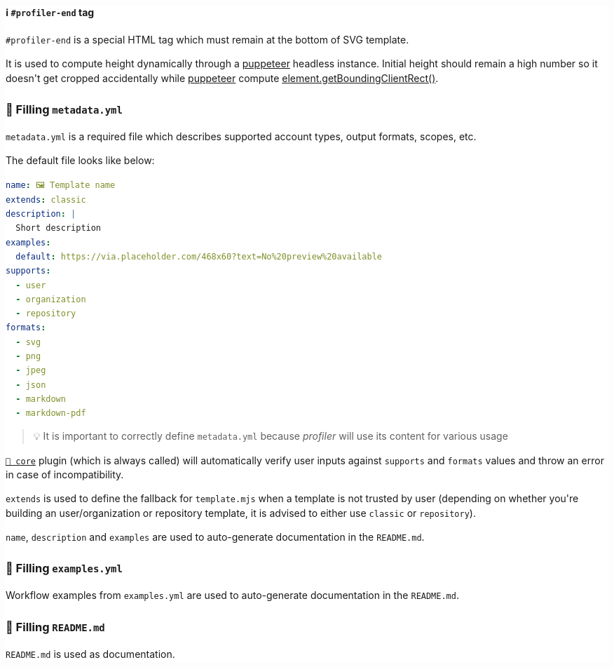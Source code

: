 #### ℹ️ `#profiler-end` tag

`#profiler-end` is a special HTML tag which must remain at the bottom of SVG template.

It is used to compute height dynamically through a [puppeteer](https://github.com/puppeteer/puppeteer) headless instance. Initial height should remain a high number so it doesn't get cropped accidentally while [puppeteer](https://github.com/puppeteer/puppeteer) compute [element.getBoundingClientRect()](https://developer.mozilla.org/fr/docs/Web/API/Element/getBoundingClientRect).

### 💬 Filling `metadata.yml`

`metadata.yml` is a required file which describes supported account types, output formats, scopes, etc.

The default file looks like below:

```yaml
name: 🖼️ Template name
extends: classic
description: |
  Short description
examples:
  default: https://via.placeholder.com/468x60?text=No%20preview%20available
supports:
  - user
  - organization
  - repository
formats:
  - svg
  - png
  - jpeg
  - json
  - markdown
  - markdown-pdf
```

> 💡 It is important to correctly define `metadata.yml` because _profiler_ will use its content for various usage

[`🧱 core`](/source/plugins/core/README.md) plugin (which is always called) will automatically verify user inputs against `supports` and `formats` values and throw an error in case of incompatibility.

`extends` is used to define the fallback for `template.mjs` when a template is not trusted by user (depending on whether you're building an user/organization or repository template, it is advised to either use `classic` or `repository`).

`name`, `description` and `examples` are used to auto-generate documentation in the `README.md`.

### 💬 Filling `examples.yml`

Workflow examples from `examples.yml` are used to auto-generate documentation in the `README.md`.

### 💬 Filling `README.md`

`README.md` is used as documentation.
